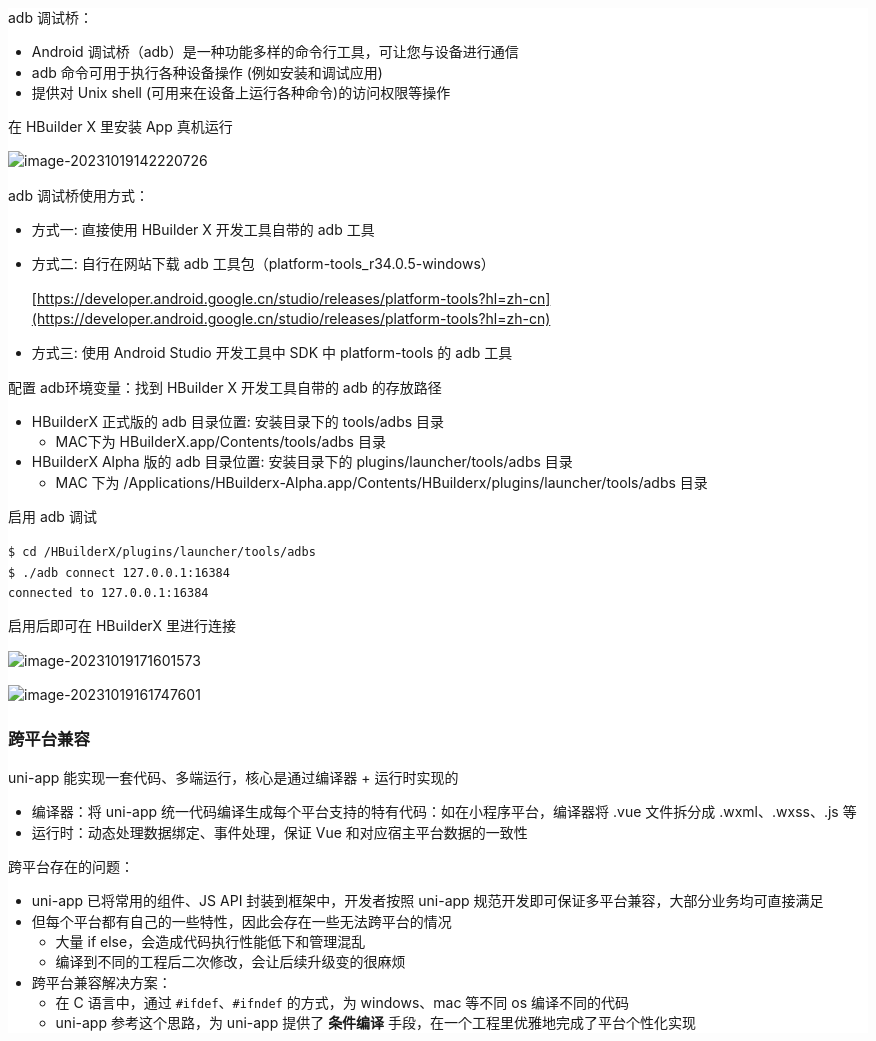 adb 调试桥：

- Android 调试桥（adb）是一种功能多样的命令行工具，可让您与设备进行通信
- adb 命令可用于执行各种设备操作 (例如安装和调试应用)
- 提供对 Unix shell (可用来在设备上运行各种命令)的访问权限等操作

在 HBuilder X 里安装 App 真机运行

![image-20231019142220726](https://gitee.com/lilyn/pic/raw/master/lagoulearn-img/image-20231019142220726.png)

adb 调试桥使用方式：

- 方式一: 直接使用 HBuilder X 开发工具自带的 adb 工具

- 方式二: 自行在网站下载 adb 工具包（platform-tools_r34.0.5-windows）

  [https://developer.android.google.cn/studio/releases/platform-tools?hl=zh-cn](https://developer.android.google.cn/studio/releases/platform-tools?hl=zh-cn)

- 方式三: 使用 Android Studio 开发工具中 SDK 中 platform-tools 的 adb 工具

配置 adb环境变量：找到 HBuilder X 开发工具自带的 adb 的存放路径

- HBuilderX 正式版的 adb 目录位置: 安装目录下的 tools/adbs 目录
  - MAC下为 HBuilderX.app/Contents/tools/adbs 目录
- HBuilderX Alpha 版的 adb 目录位置: 安装目录下的  plugins/launcher/tools/adbs 目录
  - MAC 下为 /Applications/HBuilderx-Alpha.app/Contents/HBuilderx/plugins/launcher/tools/adbs 目录

启用 adb 调试

```bash
$ cd /HBuilderX/plugins/launcher/tools/adbs
$ ./adb connect 127.0.0.1:16384
connected to 127.0.0.1:16384
```

启用后即可在 HBuilderX 里进行连接

![image-20231019171601573](https://gitee.com/lilyn/pic/raw/master/lagoulearn-img/image-20231019171601573.png)

![image-20231019161747601](https://gitee.com/lilyn/pic/raw/master/lagoulearn-img/image-20231019161747601.png)

### 跨平台兼容

uni-app 能实现一套代码、多端运行，核心是通过编译器 + 运行时实现的

- 编译器：将 uni-app 统一代码编译生成每个平台支持的特有代码：如在小程序平台，编译器将 .vue 文件拆分成 .wxml、.wxss、.js 等
- 运行时：动态处理数据绑定、事件处理，保证 Vue 和对应宿主平台数据的一致性

跨平台存在的问题：

- uni-app 已将常用的组件、JS API 封装到框架中，开发者按照 uni-app 规范开发即可保证多平台兼容，大部分业务均可直接满足
- 但每个平台都有自己的一些特性，因此会存在一些无法跨平台的情况
  - 大量 if else，会造成代码执行性能低下和管理混乱
  - 编译到不同的工程后二次修改，会让后续升级变的很麻烦
- 跨平台兼容解决方案：
  - 在 C 语言中，通过 `#ifdef`、`#ifndef` 的方式，为 windows、mac 等不同 os 编译不同的代码
  - uni-app 参考这个思路，为 uni-app 提供了 **条件编译** 手段，在一个工程里优雅地完成了平台个性化实现
